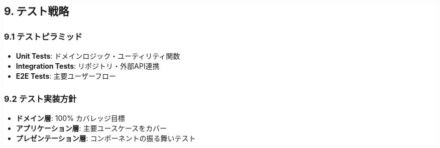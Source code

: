 ## 9. テスト戦略

### 9.1 テストピラミッド
- **Unit Tests**: ドメインロジック・ユーティリティ関数
- **Integration Tests**: リポジトリ・外部API連携
- **E2E Tests**: 主要ユーザーフロー

### 9.2 テスト実装方針
- **ドメイン層**: 100% カバレッジ目標
- **アプリケーション層**: 主要ユースケースをカバー
- **プレゼンテーション層**: コンポーネントの振る舞いテスト